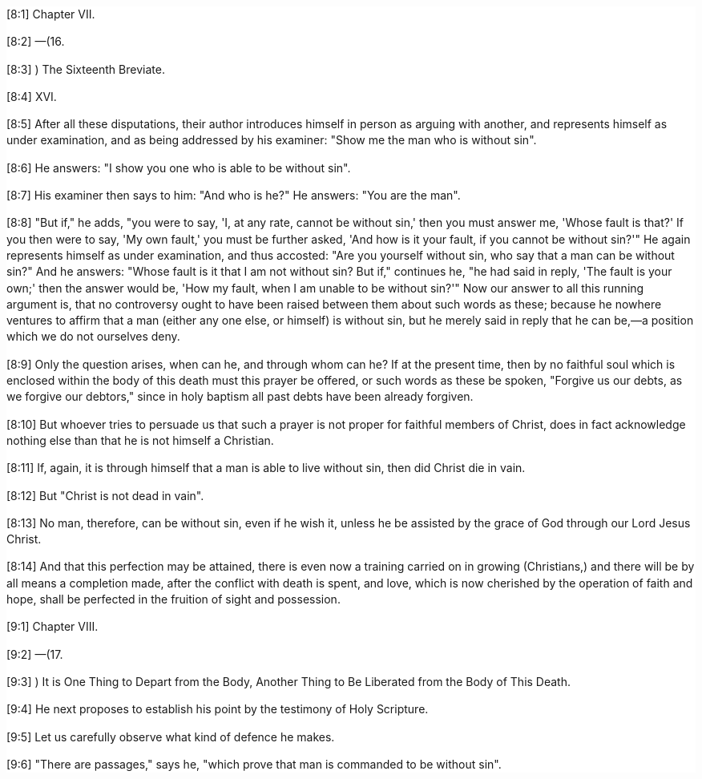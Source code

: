 [8:1] Chapter VII.

[8:2] —(16.

[8:3] ) The Sixteenth Breviate.

[8:4] XVI.

[8:5] After all these disputations, their author introduces himself in person as arguing with another, and represents himself as under examination, and as being addressed by his examiner: "Show me the man who is without sin".

[8:6] He answers: "I show you one who is able to be without sin".

[8:7] His examiner then says to him: "And who is he?" He answers: "You are the man".

[8:8] "But if," he adds, "you were to say, 'I, at any rate, cannot be without sin,' then you must answer me, 'Whose fault is that?' If you then were to say, 'My own fault,' you must be further asked, 'And how is it your fault, if you cannot be without sin?'" He again represents himself as under examination, and thus accosted: "Are you yourself without sin, who say that a man can be without sin?" And he answers: "Whose fault is it that I am not without sin? But if," continues he, "he had said in reply, 'The fault is your own;' then the answer would be, 'How my fault, when I am unable to be without sin?'" Now our answer to all this running argument is, that no controversy ought to have been raised between them about such words as these; because he nowhere ventures to affirm that a man (either any one else, or himself) is without sin, but he merely said in reply that he can be,—a position which we do not ourselves deny.

[8:9] Only the question arises, when can he, and through whom can he? If at the present time, then by no faithful soul which is enclosed within the body of this death must this prayer be offered, or such words as these be spoken, "Forgive us our debts, as we forgive our debtors," since in holy baptism all past debts have been already forgiven.

[8:10] But whoever tries to persuade us that such a prayer is not proper for faithful members of Christ, does in fact acknowledge nothing else than that he is not himself a Christian.

[8:11] If, again, it is through himself that a man is able to live without sin, then did Christ die in vain.

[8:12] But "Christ is not dead in vain".

[8:13] No man, therefore, can be without sin, even if he wish it, unless he be assisted by the grace of God through our Lord Jesus Christ.

[8:14] And that this perfection may be attained, there is even now a training carried on in growing (Christians,) and there will be by all means a completion made, after the conflict with death is spent, and love, which is now cherished by the operation of faith and hope, shall be perfected in the fruition of sight and possession.

[9:1] Chapter VIII.

[9:2] —(17.

[9:3] ) It is One Thing to Depart from the Body, Another Thing to Be Liberated from the Body of This Death.

[9:4] He next proposes to establish his point by the testimony of Holy Scripture.

[9:5] Let us carefully observe what kind of defence he makes.

[9:6] "There are passages," says he, "which prove that man is commanded to be without sin".
